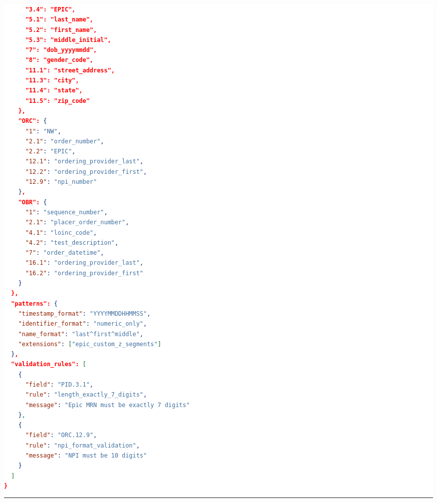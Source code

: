```json
      "3.4": "EPIC",
      "5.1": "last_name",
      "5.2": "first_name", 
      "5.3": "middle_initial",
      "7": "dob_yyyymmdd",
      "8": "gender_code",
      "11.1": "street_address",
      "11.3": "city",
      "11.4": "state",
      "11.5": "zip_code"
    },
    "ORC": {
      "1": "NW",
      "2.1": "order_number",
      "2.2": "EPIC",
      "12.1": "ordering_provider_last",
      "12.2": "ordering_provider_first",
      "12.9": "npi_number"
    },
    "OBR": {
      "1": "sequence_number",
      "2.1": "placer_order_number", 
      "4.1": "loinc_code",
      "4.2": "test_description",
      "7": "order_datetime",
      "16.1": "ordering_provider_last",
      "16.2": "ordering_provider_first"
    }
  },
  "patterns": {
    "timestamp_format": "YYYYMMDDHHMMSS",
    "identifier_format": "numeric_only",
    "name_format": "last^first^middle",
    "extensions": ["epic_custom_z_segments"]
  },
  "validation_rules": [
    {
      "field": "PID.3.1",
      "rule": "length_exactly_7_digits",
      "message": "Epic MRN must be exactly 7 digits"
    },
    {
      "field": "ORC.12.9", 
      "rule": "npi_format_validation",
      "message": "NPI must be 10 digits"
    }
  ]
}
```

---
